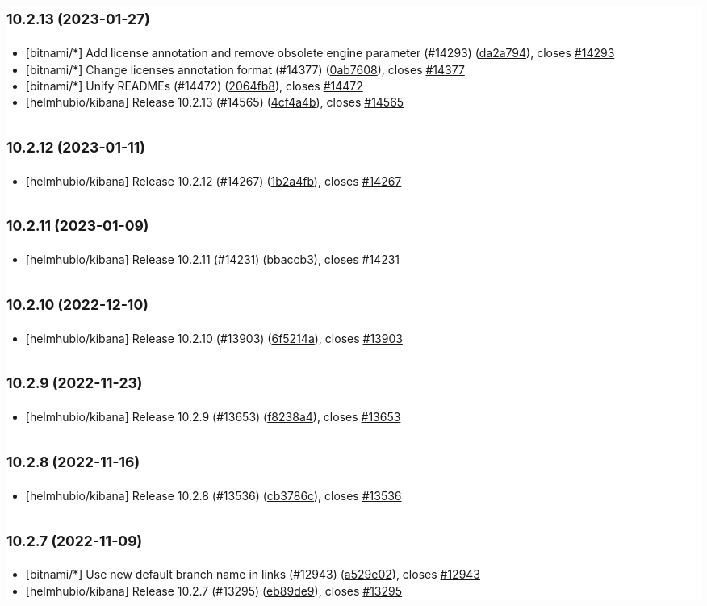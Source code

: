 ## <small>10.2.13 (2023-01-27)</small>

* [bitnami/*] Add license annotation and remove obsolete engine parameter (#14293) ([da2a794](https://github.com/helmhub-io/charts/commit/da2a7943bae95b6e9b5b4ed972c15e990b69fdb0)), closes [#14293](https://github.com/helmhub-io/charts/issues/14293)
* [bitnami/*] Change licenses annotation format (#14377) ([0ab7608](https://github.com/helmhub-io/charts/commit/0ab760862c660fcc78cffadf8e1d8cdd70881473)), closes [#14377](https://github.com/helmhub-io/charts/issues/14377)
* [bitnami/*] Unify READMEs (#14472) ([2064fb8](https://github.com/helmhub-io/charts/commit/2064fb8dcc78a845cdede8211af8c3cc52551161)), closes [#14472](https://github.com/helmhub-io/charts/issues/14472)
* [helmhubio/kibana] Release 10.2.13 (#14565) ([4cf4a4b](https://github.com/helmhub-io/charts/commit/4cf4a4b27c513f671e104cebe09d7d2a7cde0f2b)), closes [#14565](https://github.com/helmhub-io/charts/issues/14565)

## <small>10.2.12 (2023-01-11)</small>

* [helmhubio/kibana] Release 10.2.12 (#14267) ([1b2a4fb](https://github.com/helmhub-io/charts/commit/1b2a4fb3644659472bfa080859584008b5385d0f)), closes [#14267](https://github.com/helmhub-io/charts/issues/14267)

## <small>10.2.11 (2023-01-09)</small>

* [helmhubio/kibana] Release 10.2.11 (#14231) ([bbaccb3](https://github.com/helmhub-io/charts/commit/bbaccb351d5a5f1ed24f366a3b59053614998d2f)), closes [#14231](https://github.com/helmhub-io/charts/issues/14231)

## <small>10.2.10 (2022-12-10)</small>

* [helmhubio/kibana] Release 10.2.10 (#13903) ([6f5214a](https://github.com/helmhub-io/charts/commit/6f5214abb4886ad9344fefe0187fe3cc68c5b19d)), closes [#13903](https://github.com/helmhub-io/charts/issues/13903)

## <small>10.2.9 (2022-11-23)</small>

* [helmhubio/kibana] Release 10.2.9 (#13653) ([f8238a4](https://github.com/helmhub-io/charts/commit/f8238a4de33bef623a01a178106ae3d1fbae1fca)), closes [#13653](https://github.com/helmhub-io/charts/issues/13653)

## <small>10.2.8 (2022-11-16)</small>

* [helmhubio/kibana] Release 10.2.8 (#13536) ([cb3786c](https://github.com/helmhub-io/charts/commit/cb3786c9e416702ab55386262c9f021a2c6a84d1)), closes [#13536](https://github.com/helmhub-io/charts/issues/13536)

## <small>10.2.7 (2022-11-09)</small>

* [bitnami/*] Use new default branch name in links (#12943) ([a529e02](https://github.com/helmhub-io/charts/commit/a529e02597d49d944eba1eb0f190713293247176)), closes [#12943](https://github.com/helmhub-io/charts/issues/12943)
* [helmhubio/kibana] Release 10.2.7 (#13295) ([eb89de9](https://github.com/helmhub-io/charts/commit/eb89de940593a5c83a38b460ecd37706f4e98c82)), closes [#13295](https://github.com/helmhub-io/charts/issues/13295)
